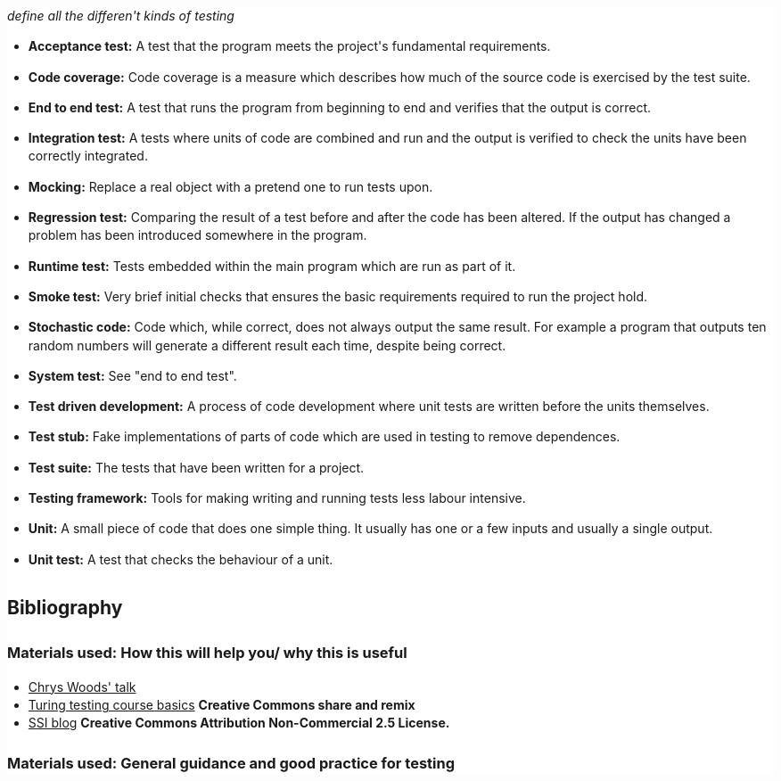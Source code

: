 *define all the differen't kinds of testing*

- **Acceptance test:** A test that the program meets the project's fundamental requirements.

- **Code coverage:** Code coverage is a measure which describes how much of the source code is exercised by the test suite.

- **End to end test:** A test that runs the program from beginning to end and verifies that the output is correct.

- **Integration test:** A tests where units of code are combined and run and the output is verified to check the units have been correctly integrated.

- **Mocking:** Replace a real object with a pretend one to run tests upon.

- **Regression test:** Comparing the result of a test before and after the code has been altered. If the output has changed a problem has been introduced somewhere in the program.

- **Runtime test:** Tests embedded within the main program which are run as part of it.

- **Smoke test:** Very brief initial checks that ensures the basic requirements required to run the project hold.

- **Stochastic code:** Code which, while correct, does not always output the same result. For example a program that outputs ten random numbers will generate a different result each time, despite being correct.

- **System test:** See "end to end test".

- **Test driven development:** A process of code development where unit tests are written before the units themselves.

- **Test stub:** Fake implementations of parts of code which are used in testing to remove dependences.

- **Test suite:** The tests that have been written for a project.

- **Testing framework:** Tools for making writing and running tests less labour intensive.

- **Unit:** A small piece of code that does one simple thing. It usually has one or a few inputs and usually a single output.

- **Unit test:** A test that checks the behaviour of a unit.

<a name="Bibliography"></a>
## Bibliography

### Materials used: How this will help you/ why this is useful

- [Chrys Woods' talk](https://drive.google.com/file/d/1CBTAhCVixccui1DjeUT13qh6ga5SDXjl/view)
- [Turing testing course basics](https://alan-turing-institute.github.io/rsd-engineeringcourse/ch03tests/01testingbasics.html) **Creative Commons share and remix**
- [SSI blog](https://www.software.ac.uk/resources/guides/testing-your-software?_ga=2.39233514.830272891.1552653652-1336468516.1531506806) **Creative Commons Attribution Non-Commercial 2.5 License.**

### Materials used: General guidance and good practice for testing
